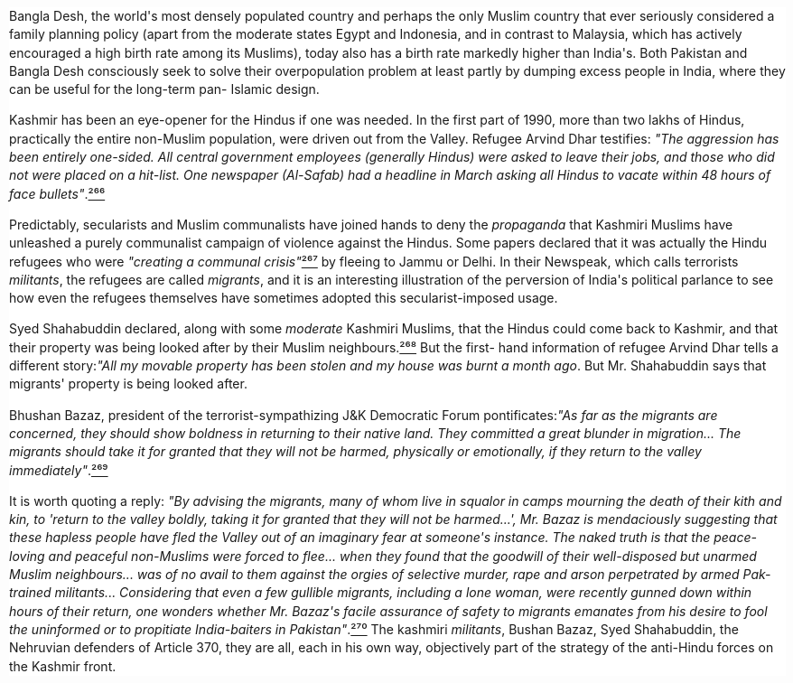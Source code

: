 Bangla Desh, the world's most densely populated country and perhaps the
only Muslim country that ever seriously considered a family planning
policy (apart from the moderate states Egypt and Indonesia, and in
contrast to Malaysia, which has actively encouraged a high birth rate
among its Muslims), today also has a birth rate markedly higher than
India's. Both Pakistan and Bangla Desh consciously seek to solve their
overpopulation problem at least partly by dumping excess people in
India, where they can be useful for the long-term pan- Islamic design.

Kashmir has been an eye-opener for the Hindus if one was needed. In the
first part of 1990, more than two lakhs of Hindus, practically the
entire non-Muslim population, were driven out from the Valley. Refugee
Arvind Dhar testifies: *"The aggression has been entirely one-sided. All
central government employees (generally Hindus) were asked to leave
their jobs, and those who did not were placed on a hit-list. One
newspaper (Al-Safab) had a headline in March asking all Hindus to vacate
within 48 hours of face bullets"*.[²⁶⁶](notes.htm#note266)

Predictably, secularists and Muslim communalists have joined hands to
deny the *propaganda* that Kashmiri Muslims have unleashed a purely
communalist campaign of violence against the Hindus. Some papers
declared that it was actually the Hindu refugees who were *"creating a
communal crisis"*[²⁶⁷](notes.htm#note267) by fleeing to Jammu or Delhi.
In their Newspeak, which calls terrorists *militants*, the refugees are
called *migrants*, and it is an interesting illustration of the
perversion of India's political parlance to see how even the refugees
themselves have sometimes adopted this secularist-imposed usage.

Syed Shahabuddin declared, along with some *moderate* Kashmiri Muslims,
that the Hindus could come back to Kashmir, and that their property was
being looked after by their Muslim neighbours.[²⁶⁸](notes.htm#note268)
But the first- hand information of refugee Arvind Dhar tells a different
story:*"All my movable property has been stolen and my house was burnt a
month ago*. But Mr. Shahabuddin says that migrants' property is being
looked after.

Bhushan Bazaz, president of the terrorist-sympathizing J&K Democratic
Forum pontificates:*"As far as the migrants are concerned, they should
show boldness in returning to their native land. They committed a great
blunder in migration... The migrants should take it for granted that
they will not be harmed, physically or emotionally, if they return to
the valley immediately"*.[²⁶⁹](notes.htm#note269)

It is worth quoting a reply: *"By advising the migrants, many of whom
live in squalor in camps mourning the death of their kith and kin, to
'return to the valley boldly, taking it for granted that they will not
be harmed...', Mr. Bazaz is mendaciously suggesting that these hapless
people have fled the Valley out of an imaginary fear at someone's
instance. The naked truth is that the peace- loving and peaceful
non-Muslims were forced to flee... when they found that the goodwill of
their well-disposed but unarmed Muslim neighbours... was of no avail to
them against the orgies of selective murder, rape and arson perpetrated
by armed Pak-trained militants... Considering that even a few gullible
migrants, including a lone woman, were recently gunned down within hours
of their return, one wonders whether Mr. Bazaz's facile assurance of
safety to migrants emanates from his desire to fool the uninformed or to
propitiate India-baiters in Pakistan"*.[²⁷⁰](notes.htm#note270) The
kashmiri *militants*, Bushan Bazaz, Syed Shahabuddin, the Nehruvian
defenders of Article 370, they are all, each in his own way, objectively
part of the strategy of the anti-Hindu forces on the Kashmir front.
